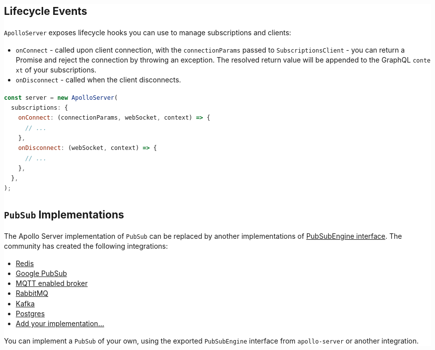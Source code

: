 ## Lifecycle Events

`ApolloServer` exposes lifecycle hooks you can use to manage subscriptions and clients:

* `onConnect` - called upon client connection, with the `connectionParams` passed to `SubscriptionsClient` - you can return a Promise and reject the connection by throwing an exception. The resolved return value will be appended to the GraphQL `context` of your subscriptions.
* `onDisconnect` - called when the client disconnects.

```js
const server = new ApolloServer(
  subscriptions: {
    onConnect: (connectionParams, webSocket, context) => {
      // ...
    },
    onDisconnect: (webSocket, context) => {
      // ...
    },
  },
);
```

## `PubSub` Implementations

The Apollo Server implementation of `PubSub` can be replaced by another implementations of [PubSubEngine interface](https://github.com/apollographql/graphql-subscriptions/blob/master/src/pubsub-engine.ts). The community has created the following integrations:

- [Redis](https://github.com/davidyaha/graphql-redis-subscriptions)
- [Google PubSub](https://github.com/axelspringer/graphql-google-pubsub)
- [MQTT enabled broker](https://github.com/davidyaha/graphql-mqtt-subscriptions)
- [RabbitMQ](https://github.com/cdmbase/graphql-rabbitmq-subscriptions)
- [Kafka](https://github.com/ancashoria/graphql-kafka-subscriptions)
- [Postgres](https://github.com/GraphQLCollege/graphql-postgres-subscriptions)
- [Add your implementation...](https://github.com/apollographql/apollo-server/pull/new/master)

You can implement a `PubSub` of your own, using the exported `PubSubEngine` interface from `apollo-server` or another integration.
